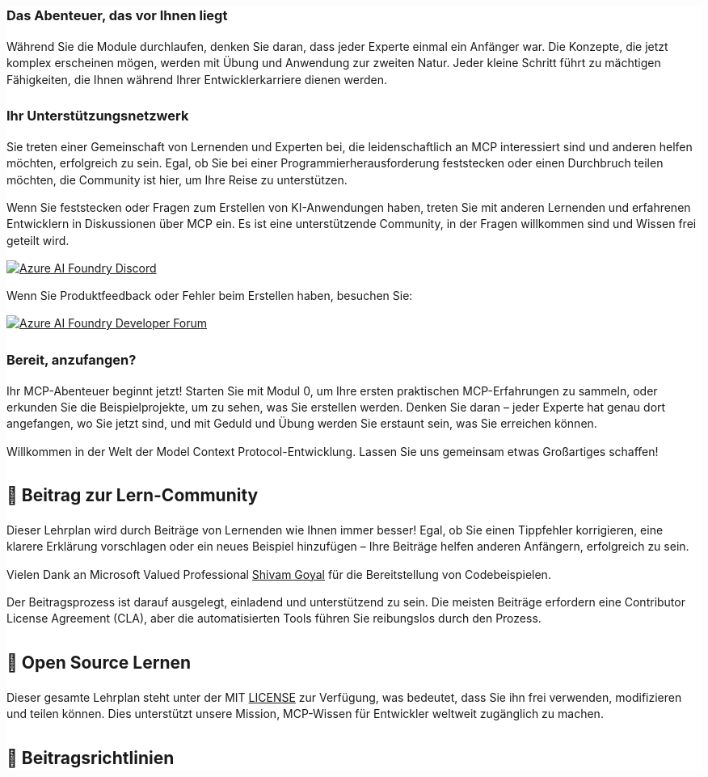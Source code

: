 ### Das Abenteuer, das vor Ihnen liegt  

Während Sie die Module durchlaufen, denken Sie daran, dass jeder Experte einmal ein Anfänger war. Die Konzepte, die jetzt komplex erscheinen mögen, werden mit Übung und Anwendung zur zweiten Natur. Jeder kleine Schritt führt zu mächtigen Fähigkeiten, die Ihnen während Ihrer Entwicklerkarriere dienen werden.

### Ihr Unterstützungsnetzwerk  

Sie treten einer Gemeinschaft von Lernenden und Experten bei, die leidenschaftlich an MCP interessiert sind und anderen helfen möchten, erfolgreich zu sein. Egal, ob Sie bei einer Programmierherausforderung feststecken oder einen Durchbruch teilen möchten, die Community ist hier, um Ihre Reise zu unterstützen.

Wenn Sie feststecken oder Fragen zum Erstellen von KI-Anwendungen haben, treten Sie mit anderen Lernenden und erfahrenen Entwicklern in Diskussionen über MCP ein. Es ist eine unterstützende Community, in der Fragen willkommen sind und Wissen frei geteilt wird.

[![Azure AI Foundry Discord](https://img.shields.io/badge/Discord-Azure_AI_Foundry_Community_Discord-blue?style=for-the-badge&logo=discord&color=5865f2&logoColor=fff)](https://aka.ms/foundry/discord)

Wenn Sie Produktfeedback oder Fehler beim Erstellen haben, besuchen Sie:

[![Azure AI Foundry Developer Forum](https://img.shields.io/badge/GitHub-Azure_AI_Foundry_Developer_Forum-blue?style=for-the-badge&logo=github&color=000000&logoColor=fff)](https://aka.ms/foundry/forum)

### Bereit, anzufangen?  

Ihr MCP-Abenteuer beginnt jetzt! Starten Sie mit Modul 0, um Ihre ersten praktischen MCP-Erfahrungen zu sammeln, oder erkunden Sie die Beispielprojekte, um zu sehen, was Sie erstellen werden. Denken Sie daran – jeder Experte hat genau dort angefangen, wo Sie jetzt sind, und mit Geduld und Übung werden Sie erstaunt sein, was Sie erreichen können.

Willkommen in der Welt der Model Context Protocol-Entwicklung. Lassen Sie uns gemeinsam etwas Großartiges schaffen!

## 🤝 Beitrag zur Lern-Community  

Dieser Lehrplan wird durch Beiträge von Lernenden wie Ihnen immer besser! Egal, ob Sie einen Tippfehler korrigieren, eine klarere Erklärung vorschlagen oder ein neues Beispiel hinzufügen – Ihre Beiträge helfen anderen Anfängern, erfolgreich zu sein.

Vielen Dank an Microsoft Valued Professional [Shivam Goyal](https://www.linkedin.com/in/shivam2003/) für die Bereitstellung von Codebeispielen.

Der Beitragsprozess ist darauf ausgelegt, einladend und unterstützend zu sein. Die meisten Beiträge erfordern eine Contributor License Agreement (CLA), aber die automatisierten Tools führen Sie reibungslos durch den Prozess.

## 📜 Open Source Lernen  

Dieser gesamte Lehrplan steht unter der MIT [LICENSE](../../LICENSE) zur Verfügung, was bedeutet, dass Sie ihn frei verwenden, modifizieren und teilen können. Dies unterstützt unsere Mission, MCP-Wissen für Entwickler weltweit zugänglich zu machen.  
## 🤝 Beitragsrichtlinien  
